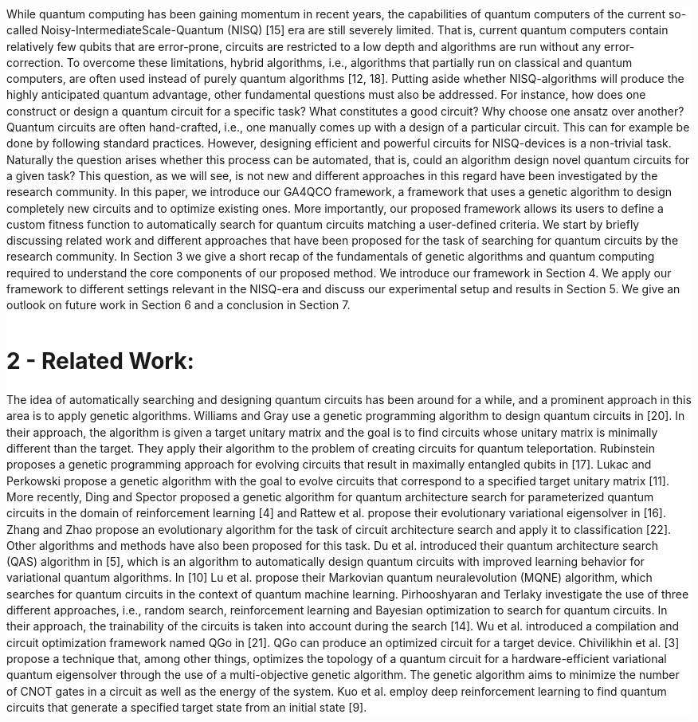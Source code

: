 While quantum computing has been gaining momentum in recent years, the capabilities of quantum computers of the current so-called Noisy-IntermediateScale-Quantum (NISQ) [15] era are still severely limited. That is, current quantum computers contain relatively few qubits that are error-prone, circuits are restricted to a low depth and algorithms are run without any error-correction. To overcome these limitations, hybrid algorithms, i.e., algorithms that partially run on classical and quantum computers, are often used instead of purely quantum algorithms [12, 18]. Putting aside whether NISQ-algorithms will produce the highly anticipated quantum advantage, other fundamental questions must also be addressed. For instance, how does one construct or design a quantum circuit for a specific task? What constitutes a good circuit? Why choose one ansatz over another? Quantum circuits are often hand-crafted, i.e., one manually comes up with a design of a particular circuit. This can for example be done by following standard practices. However, designing efficient and powerful circuits for NISQ-devices is a non-trivial task. Naturally the question arises whether this process can be automated, that is, could an algorithm design novel quantum circuits for a given task? This question, as we will see, is not new and different approaches in this regard have been investigated by the research community. In this paper, we introduce our GA4QCO framework, a framework that uses a genetic algorithm to design completely new circuits and to optimize existing ones. More importantly, our proposed framework allows its users to define a custom fitness function to automatically search for quantum circuits matching a user-defined criteria. We start by briefly discussing related work and different approaches that have been proposed for the task of searching for quantum circuits by the research community. In Section 3 we give a short recap of the fundamentals of genetic algorithms and quantum computing required to understand the core components of our proposed method. We introduce our framework in Section 4. We apply our framework to different settings relevant in the NISQ-era and discuss our experimental setup and results in Section 5. We give an outlook on future work in Section 6 and a conclusion in Section 7.

# 2 - Related Work:
The idea of automatically searching and designing quantum circuits has been around for a while, and a prominent approach in this area is to apply genetic algorithms. Williams and Gray use a genetic programming algorithm to design quantum circuits in [20]. In their approach, the algorithm is given a target unitary matrix and the goal is to find circuits whose unitary matrix is minimally different than the target. They apply their algorithm to the problem of creating circuits for quantum teleportation. Rubinstein proposes a genetic programming approach for evolving circuits that result in maximally entangled qubits in [17]. Lukac and Perkowski propose a genetic algorithm with the goal to evolve circuits that correspond to a specified target unitary matrix [11]. More recently, Ding and Spector proposed a genetic algorithm for quantum architecture search for parameterized quantum circuits in the domain of reinforcement learning [4] and Rattew et al. propose their evolutionary variational eigensolver in [16]. Zhang and Zhao propose an evolutionary algorithm for the task of circuit architecture search and apply it to classification [22]. Other algorithms and methods have also been proposed for this task. Du et al. introduced their quantum architecture search (QAS) algorithm in [5], which is an algorithm to automatically design quantum circuits with improved learning behavior for variational quantum algorithms. In [10] Lu et al. propose their Markovian quantum neuralevolution (MQNE) algorithm, which searches for quantum circuits in the context of quantum machine learning. Pirhooshyaran and Terlaky investigate the use of three different approaches, i.e., random search, reinforcement learning and Bayesian optimization to search for quantum circuits. In their approach, the trainability of the circuits is taken into account during the search [14]. Wu et al. introduced a compilation and circuit optimization framework named QGo in [21]. QGo can produce an optimized circuit for a target device. Chivilikhin et al. [3] propose a technique that, among other things, optimizes the topology of a quantum circuit for a hardware-efficient variational quantum eigensolver through the use of a multi-objective genetic algorithm. The genetic algorithm aims to minimize the number of CNOT gates in a circuit as well as the energy of the system. Kuo et al. employ deep reinforcement learning to find quantum circuits that generate a specified target state from an initial state [9].
